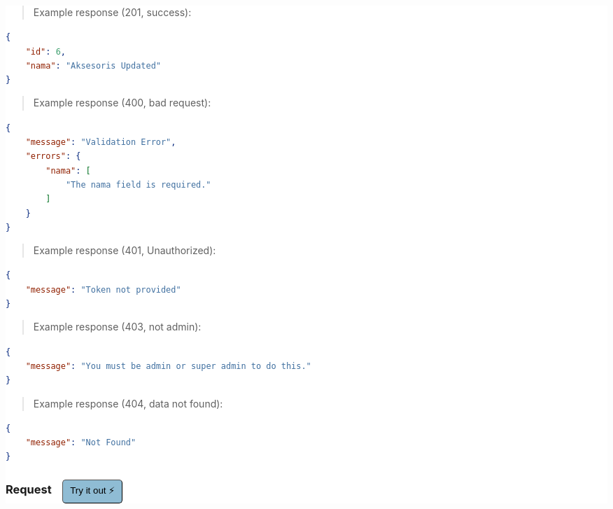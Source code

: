 
> Example response (201, success):

```json
{
    "id": 6,
    "nama": "Aksesoris Updated"
}
```
> Example response (400, bad request):

```json
{
    "message": "Validation Error",
    "errors": {
        "nama": [
            "The nama field is required."
        ]
    }
}
```
> Example response (401, Unauthorized):

```json
{
    "message": "Token not provided"
}
```
> Example response (403, not admin):

```json
{
    "message": "You must be admin or super admin to do this."
}
```
> Example response (404, data not found):

```json
{
    "message": "Not Found"
}
```
<div id="execution-results-PUTapi-v1-barang-kategori--id-" hidden>
    <blockquote>Received response<span id="execution-response-status-PUTapi-v1-barang-kategori--id-"></span>:</blockquote>
    <pre class="json"><code id="execution-response-content-PUTapi-v1-barang-kategori--id-"></code></pre>
</div>
<div id="execution-error-PUTapi-v1-barang-kategori--id-" hidden>
    <blockquote>Request failed with error:</blockquote>
    <pre><code id="execution-error-message-PUTapi-v1-barang-kategori--id-"></code></pre>
</div>
<form id="form-PUTapi-v1-barang-kategori--id-" data-method="PUT" data-path="api/v1/barang-kategori/{id}" data-authed="1" data-hasfiles="0" data-headers='{"Authorization":"Bearer {YOUR_AUTH_KEY}","Content-Type":"application\/json","Accept":"application\/json"}' onsubmit="event.preventDefault(); executeTryOut('PUTapi-v1-barang-kategori--id-', this);">
<h3>
    Request&nbsp;&nbsp;&nbsp;
        <button type="button" style="background-color: #8fbcd4; padding: 5px 10px; border-radius: 5px; border-width: thin;" id="btn-tryout-PUTapi-v1-barang-kategori--id-" onclick="tryItOut('PUTapi-v1-barang-kategori--id-');">Try it out ⚡</button>
    <button type="button" style="background-color: #c97a7e; padding: 5px 10px; border-radius: 5px; border-width: thin;" id="btn-canceltryout-PUTapi-v1-barang-kategori--id-" onclick="cancelTryOut('PUTapi-v1-barang-kategori--id-');" hidden>Cancel</button>&nbsp;&nbsp;
    <button type="submit" style="background-color: #6ac174; padding: 5px 10px; border-radius: 5px; border-width: thin;" id="btn-executetryout-PUTapi-v1-barang-kategori--id-" hidden>Send Request 💥</button>
    </h3>
